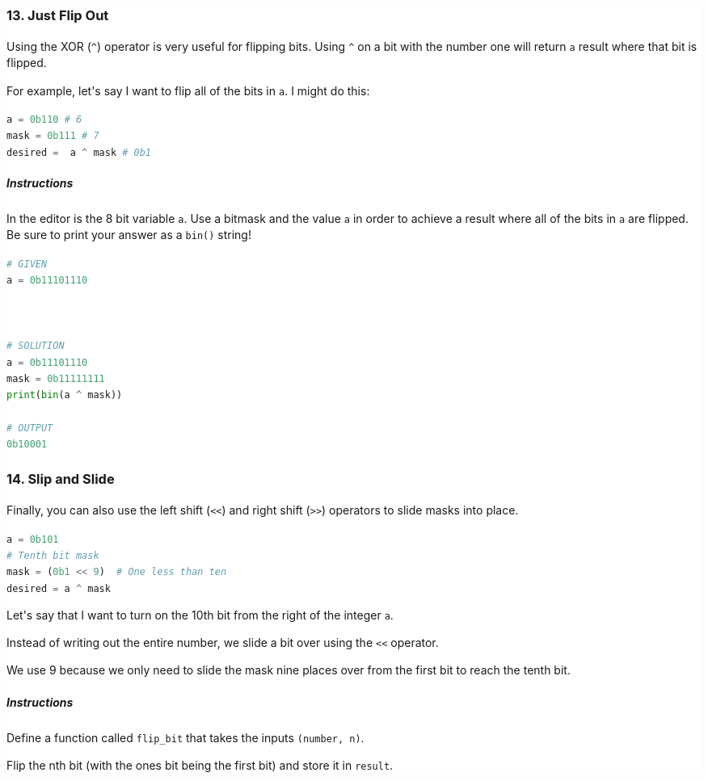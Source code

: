 ### 13. Just Flip Out
Using the XOR (`^`) operator is very useful for flipping bits. Using `^` on a bit with the number one will return `a` result where that bit is flipped.

For example, let's say I want to flip all of the bits in `a`. I might do this:


```Python
a = 0b110 # 6
mask = 0b111 # 7
desired =  a ^ mask # 0b1
```


##### Instructions
In the editor is the 8 bit variable `a`. Use a bitmask and the value `a` in order to achieve a result where all of the bits in `a` are flipped. Be sure to print your answer as a `bin()` string!

```Python
# GIVEN
a = 0b11101110



# SOLUTION
a = 0b11101110
mask = 0b11111111
print(bin(a ^ mask))

# OUTPUT
0b10001
```


### 14. Slip and Slide
Finally, you can also use the left shift (`<<`) and right shift (`>>`) operators to slide masks into place.

```Python
a = 0b101
# Tenth bit mask
mask = (0b1 << 9)  # One less than ten
desired = a ^ mask
```
Let's say that I want to turn on the 10th bit from the right of the integer `a`.

Instead of writing out the entire number, we slide a bit over using the `<<` operator.

We use 9 because we only need to slide the mask nine places over from the first bit to reach the tenth bit.


##### Instructions
Define a function called `flip_bit` that takes the inputs `(number, n)`.

Flip the nth bit (with the ones bit being the first bit) and store it in `result`.
